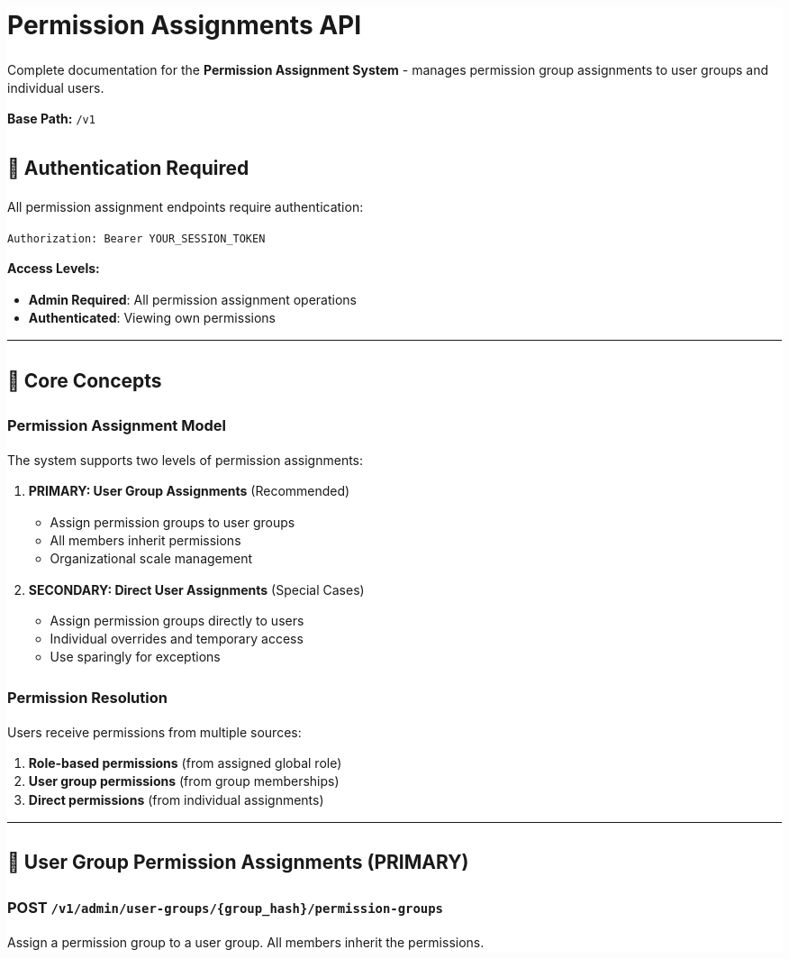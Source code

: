 # Permission Assignments API

Complete documentation for the **Permission Assignment System** - manages permission group assignments to user groups and individual users.

**Base Path:** `/v1`

## 🔐 Authentication Required

All permission assignment endpoints require authentication:

```
Authorization: Bearer YOUR_SESSION_TOKEN
```

**Access Levels:**
- **Admin Required**: All permission assignment operations
- **Authenticated**: Viewing own permissions

---

## 🎯 Core Concepts

### Permission Assignment Model

The system supports two levels of permission assignments:

1. **PRIMARY: User Group Assignments** (Recommended)
   - Assign permission groups to user groups
   - All members inherit permissions
   - Organizational scale management

2. **SECONDARY: Direct User Assignments** (Special Cases)
   - Assign permission groups directly to users
   - Individual overrides and temporary access
   - Use sparingly for exceptions

### Permission Resolution

Users receive permissions from multiple sources:
1. **Role-based permissions** (from assigned global role)
2. **User group permissions** (from group memberships)
3. **Direct permissions** (from individual assignments)

---

## 👥 User Group Permission Assignments (PRIMARY)

### POST `/v1/admin/user-groups/{group_hash}/permission-groups`

Assign a permission group to a user group. All members inherit the permissions.

